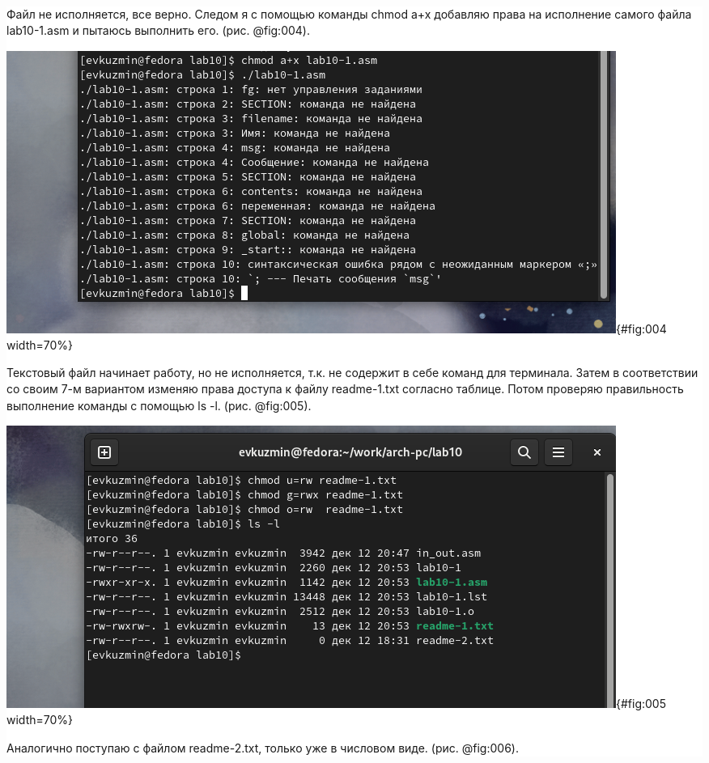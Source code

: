  Файл не исполняется, все верно. Следом я с помощью команды chmod a+x добавляю права на исполнение самого файла lab10-1.asm и пытаюсь выполнить его.  (рис. @fig:004).

![Добавление прав на исполнение](image/4.png){#fig:004 width=70%}
 
 Текстовый файл начинает работу, но не исполняется, т.к. не содержит в себе команд для терминала. Затем в соответствии со своим 7-м вариантом изменяю права доступа к файлу readme-1.txt согласно таблице. Потом проверяю правильность выполнение команды с помощью ls -l. (рис. @fig:005).
 
![Предоставление прав доступа в символьном виде](image/5.png){#fig:005 width=70%}

 Аналогично поступаю с  файлом readme-2.txt, только уже в числовом виде. (рис. @fig:006).
